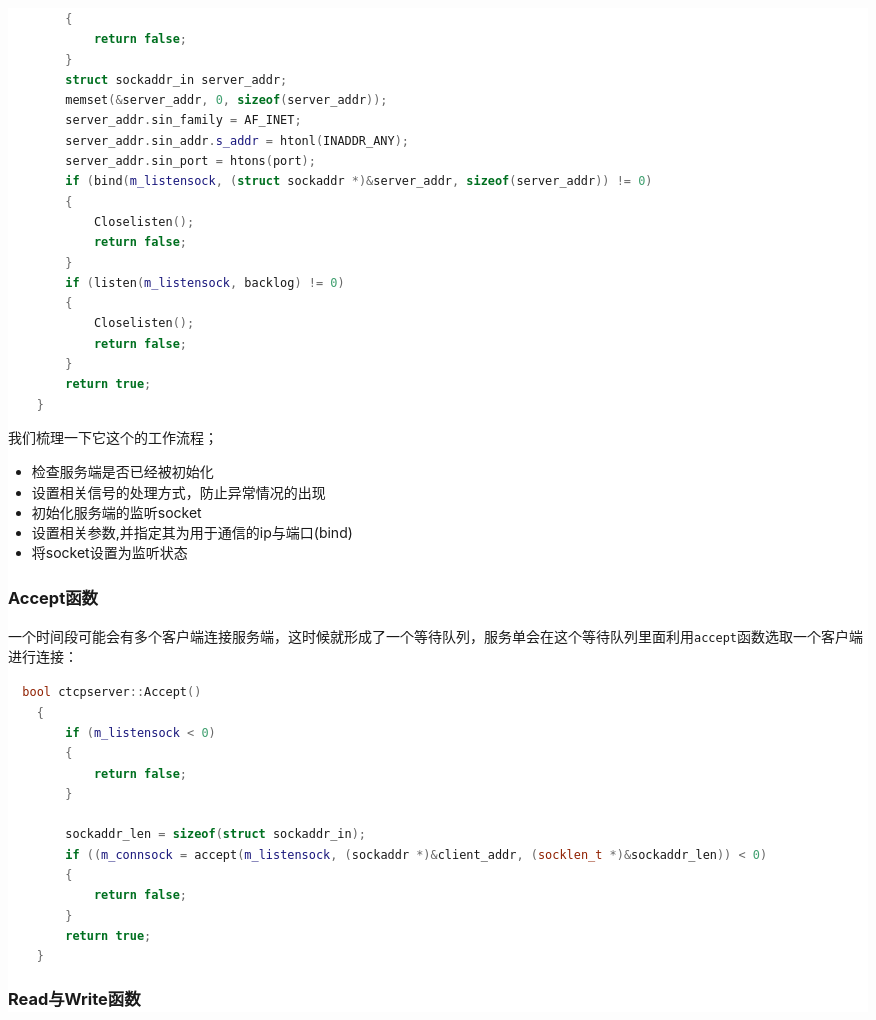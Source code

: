 ```cpp
        {
            return false;
        }
        struct sockaddr_in server_addr;
        memset(&server_addr, 0, sizeof(server_addr));
        server_addr.sin_family = AF_INET;
        server_addr.sin_addr.s_addr = htonl(INADDR_ANY);
        server_addr.sin_port = htons(port);
        if (bind(m_listensock, (struct sockaddr *)&server_addr, sizeof(server_addr)) != 0)
        {
            Closelisten();
            return false;
        }
        if (listen(m_listensock, backlog) != 0)
        {
            Closelisten();
            return false;
        }
        return true;
    }
```

我们梳理一下它这个的工作流程；

- 检查服务端是否已经被初始化
- 设置相关信号的处理方式，防止异常情况的出现
- 初始化服务端的监听socket
- 设置相关参数,并指定其为用于通信的ip与端口(bind)
- 将socket设置为监听状态

### Accept函数

一个时间段可能会有多个客户端连接服务端，这时候就形成了一个等待队列，服务单会在这个等待队列里面利用`accept`函数选取一个客户端进行连接：

```cpp
  bool ctcpserver::Accept()
    {
        if (m_listensock < 0)
        {
            return false;
        }

        sockaddr_len = sizeof(struct sockaddr_in);
        if ((m_connsock = accept(m_listensock, (sockaddr *)&client_addr, (socklen_t *)&sockaddr_len)) < 0)
        {
            return false;
        }
        return true;
    }
```

### Read与Write函数
